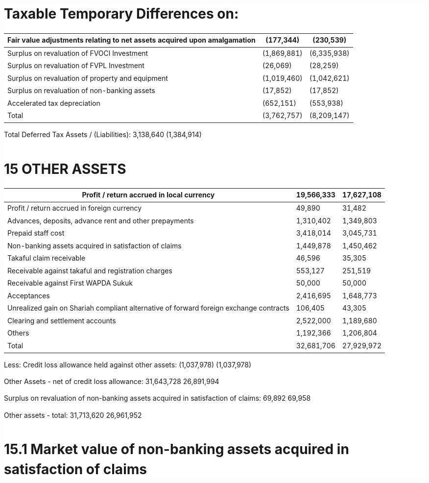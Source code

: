 # Taxable Temporary Differences on:

| Fair value adjustments relating to net assets acquired upon amalgamation | (177,344)   | (230,539)   |
| ------------------------------------------------------------------------ | ----------- | ----------- |
| Surplus on revaluation of FVOCI Investment                               | (1,869,881) | (6,335,938) |
| Surplus on revaluation of FVPL Investment                                | (26,069)    | (28,259)    |
| Surplus on revaluation of property and equipment                         | (1,019,460) | (1,042,621) |
| Surplus on revaluation of non-banking assets                             | (17,852)    | (17,852)    |
| Accelerated tax depreciation                                             | (652,151)   | (553,938)   |
| Total                                                                    | (3,762,757) | (8,209,147) |

Total Deferred Tax Assets / (Liabilities): 3,138,640 (1,384,914)

# 15      OTHER ASSETS

| Profit / return accrued in local currency                                              | 19,566,333 | 17,627,108 |
| -------------------------------------------------------------------------------------- | ---------- | ---------- |
| Profit / return accrued in foreign currency                                            | 49,890     | 31,482     |
| Advances, deposits, advance rent and other prepayments                                 | 1,310,402  | 1,349,803  |
| Prepaid staff cost                                                                     | 3,418,014  | 3,045,731  |
| Non-banking assets acquired in satisfaction of claims                                  | 1,449,878  | 1,450,462  |
| Takaful claim receivable                                                               | 46,596     | 35,305     |
| Receivable against takaful and registration charges                                    | 553,127    | 251,519    |
| Receivable against First WAPDA Sukuk                                                   | 50,000     | 50,000     |
| Acceptances                                                                            | 2,416,695  | 1,648,773  |
| Unrealized gain on Shariah compliant alternative of forward foreign exchange contracts | 106,405    | 43,305     |
| Clearing and settlement accounts                                                       | 2,522,000  | 1,189,680  |
| Others                                                                                 | 1,192,366  | 1,206,804  |
| Total                                                                                  | 32,681,706 | 27,929,972 |

Less: Credit loss allowance held against other assets: (1,037,978) (1,037,978)

Other Assets - net of credit loss allowance: 31,643,728 26,891,994

Surplus on revaluation of non-banking assets acquired in satisfaction of claims: 69,892 69,958

Other assets - total: 31,713,620 26,961,952

# 15.1    Market value of non-banking assets acquired in satisfaction of claims
